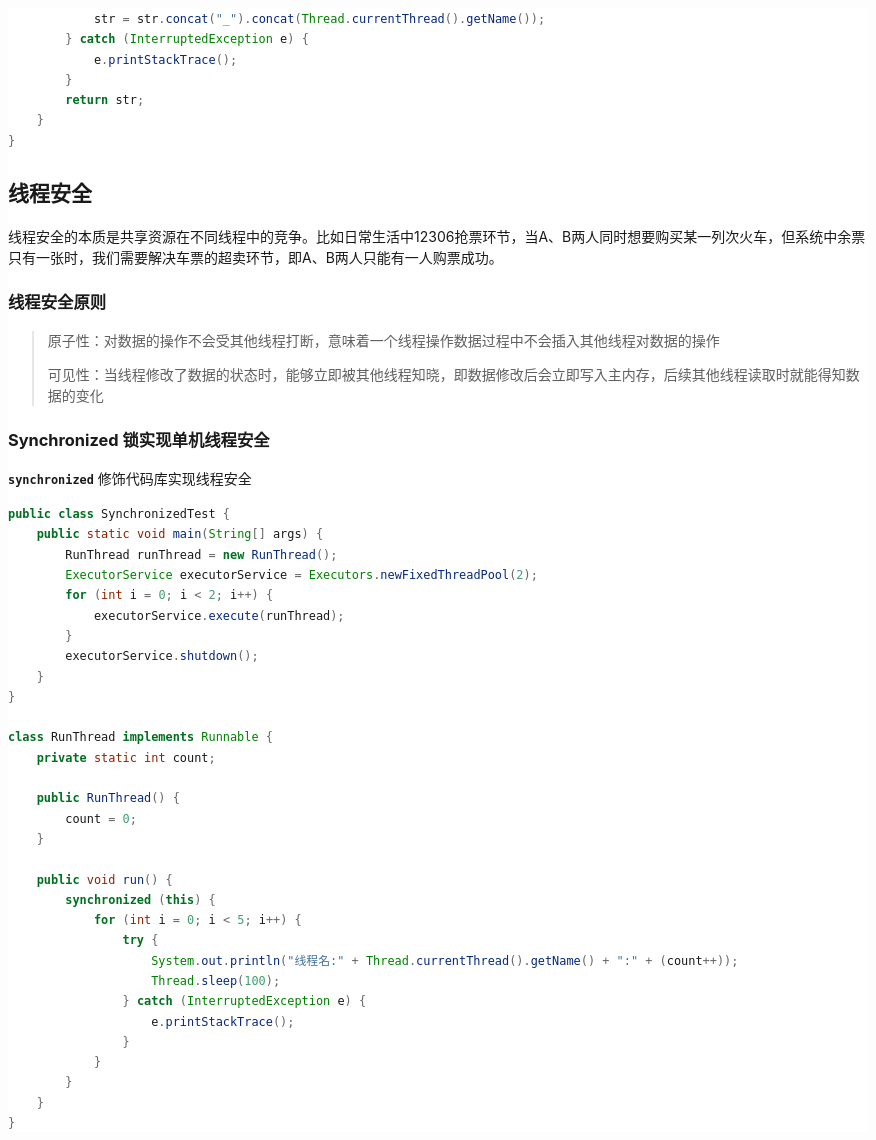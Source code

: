```java
            str = str.concat("_").concat(Thread.currentThread().getName());
        } catch (InterruptedException e) {
            e.printStackTrace();
        }
        return str;
    }
}
```

## 线程安全

线程安全的本质是共享资源在不同线程中的竞争。比如日常生活中12306抢票环节，当A、B两人同时想要购买某一列次火车，但系统中余票只有一张时，我们需要解决车票的超卖环节，即A、B两人只能有一人购票成功。

### 线程安全原则

>   原子性：对数据的操作不会受其他线程打断，意味着一个线程操作数据过程中不会插入其他线程对数据的操作
>
>   可见性：当线程修改了数据的状态时，能够立即被其他线程知晓，即数据修改后会立即写入主内存，后续其他线程读取时就能得知数据的变化

### Synchronized 锁实现单机线程安全

**`synchronized`** 修饰代码库实现线程安全

```Java
public class SynchronizedTest {
    public static void main(String[] args) {
        RunThread runThread = new RunThread();
        ExecutorService executorService = Executors.newFixedThreadPool(2);
        for (int i = 0; i < 2; i++) {
            executorService.execute(runThread);
        }
        executorService.shutdown();
    }
}

class RunThread implements Runnable {
    private static int count;

    public RunThread() {
        count = 0;
    }

    public void run() {
        synchronized (this) {
            for (int i = 0; i < 5; i++) {
                try {
                    System.out.println("线程名:" + Thread.currentThread().getName() + ":" + (count++));
                    Thread.sleep(100);
                } catch (InterruptedException e) {
                    e.printStackTrace();
                }
            }
        }
    }
}
```
